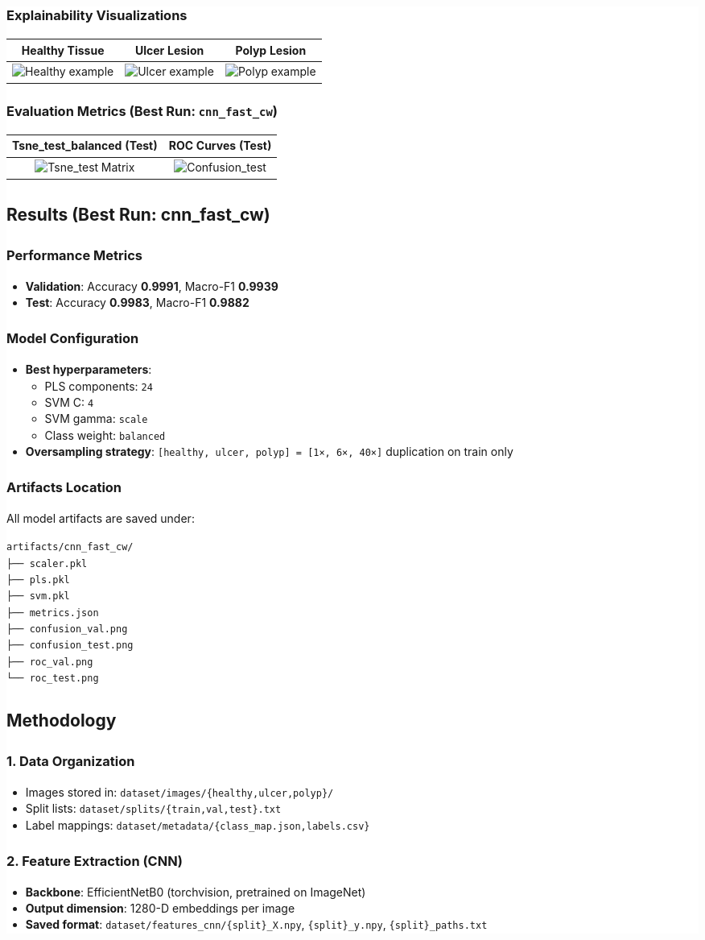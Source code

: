 ### Explainability Visualizations

| Healthy Tissue | Ulcer Lesion | Polyp Lesion |
|:--------------:|:------------:|:------------:|
| ![Healthy example](artifacts/explain/occlusion_composite_5e59c7fdb16c4228_7938_healthy.png) |![Ulcer example](artifacts/explain/occlusion_composite_d626f4f4a5ac4785_48402_ulcer.png) | ![Polyp example](artifacts/explain/occlusion_composite_131368cc17e44240_28976_polyp.png) |

### Evaluation Metrics (Best Run: `cnn_fast_cw`)

| Tsne_test_balanced (Test) | ROC Curves (Test) |
|:----------------------:|:-----------------:|
| ![Tsne_test Matrix](artifacts/cnn_fast_cw_(Best_Model)/tsne_test_balanced.png) | ![Confusion_test](artifacts/cnn_fast_cw/confusion_test.png) |
## Results (Best Run: cnn_fast_cw)

### Performance Metrics
- **Validation**: Accuracy **0.9991**, Macro-F1 **0.9939**
- **Test**: Accuracy **0.9983**, Macro-F1 **0.9882**

### Model Configuration
- **Best hyperparameters**:
  - PLS components: `24`
  - SVM C: `4`
  - SVM gamma: `scale`
  - Class weight: `balanced`
- **Oversampling strategy**: `[healthy, ulcer, polyp] = [1×, 6×, 40×]` duplication on train only

### Artifacts Location
All model artifacts are saved under:
```
artifacts/cnn_fast_cw/
├── scaler.pkl
├── pls.pkl
├── svm.pkl
├── metrics.json
├── confusion_val.png
├── confusion_test.png
├── roc_val.png
└── roc_test.png
```

## Methodology

### 1. Data Organization
- Images stored in: `dataset/images/{healthy,ulcer,polyp}/`
- Split lists: `dataset/splits/{train,val,test}.txt`
- Label mappings: `dataset/metadata/{class_map.json,labels.csv}`

### 2. Feature Extraction (CNN)
- **Backbone**: EfficientNetB0 (torchvision, pretrained on ImageNet)
- **Output dimension**: 1280-D embeddings per image
- **Saved format**: `dataset/features_cnn/{split}_X.npy`, `{split}_y.npy`, `{split}_paths.txt`
